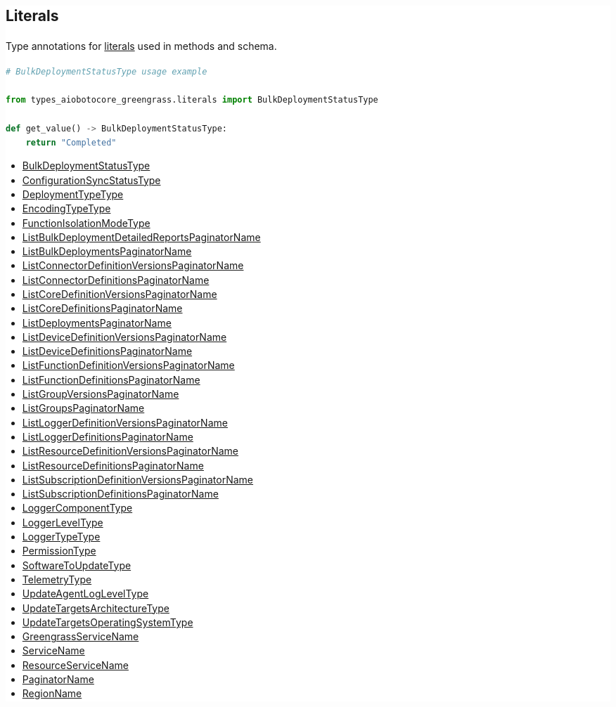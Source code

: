 






## Literals

Type annotations for [literals](./literals.md) used in methods and schema.

```python
# BulkDeploymentStatusType usage example

from types_aiobotocore_greengrass.literals import BulkDeploymentStatusType

def get_value() -> BulkDeploymentStatusType:
    return "Completed"
```

- [BulkDeploymentStatusType](./literals.md#bulkdeploymentstatustype)
- [ConfigurationSyncStatusType](./literals.md#configurationsyncstatustype)
- [DeploymentTypeType](./literals.md#deploymenttypetype)
- [EncodingTypeType](./literals.md#encodingtypetype)
- [FunctionIsolationModeType](./literals.md#functionisolationmodetype)
- [ListBulkDeploymentDetailedReportsPaginatorName](./literals.md#listbulkdeploymentdetailedreportspaginatorname)
- [ListBulkDeploymentsPaginatorName](./literals.md#listbulkdeploymentspaginatorname)
- [ListConnectorDefinitionVersionsPaginatorName](./literals.md#listconnectordefinitionversionspaginatorname)
- [ListConnectorDefinitionsPaginatorName](./literals.md#listconnectordefinitionspaginatorname)
- [ListCoreDefinitionVersionsPaginatorName](./literals.md#listcoredefinitionversionspaginatorname)
- [ListCoreDefinitionsPaginatorName](./literals.md#listcoredefinitionspaginatorname)
- [ListDeploymentsPaginatorName](./literals.md#listdeploymentspaginatorname)
- [ListDeviceDefinitionVersionsPaginatorName](./literals.md#listdevicedefinitionversionspaginatorname)
- [ListDeviceDefinitionsPaginatorName](./literals.md#listdevicedefinitionspaginatorname)
- [ListFunctionDefinitionVersionsPaginatorName](./literals.md#listfunctiondefinitionversionspaginatorname)
- [ListFunctionDefinitionsPaginatorName](./literals.md#listfunctiondefinitionspaginatorname)
- [ListGroupVersionsPaginatorName](./literals.md#listgroupversionspaginatorname)
- [ListGroupsPaginatorName](./literals.md#listgroupspaginatorname)
- [ListLoggerDefinitionVersionsPaginatorName](./literals.md#listloggerdefinitionversionspaginatorname)
- [ListLoggerDefinitionsPaginatorName](./literals.md#listloggerdefinitionspaginatorname)
- [ListResourceDefinitionVersionsPaginatorName](./literals.md#listresourcedefinitionversionspaginatorname)
- [ListResourceDefinitionsPaginatorName](./literals.md#listresourcedefinitionspaginatorname)
- [ListSubscriptionDefinitionVersionsPaginatorName](./literals.md#listsubscriptiondefinitionversionspaginatorname)
- [ListSubscriptionDefinitionsPaginatorName](./literals.md#listsubscriptiondefinitionspaginatorname)
- [LoggerComponentType](./literals.md#loggercomponenttype)
- [LoggerLevelType](./literals.md#loggerleveltype)
- [LoggerTypeType](./literals.md#loggertypetype)
- [PermissionType](./literals.md#permissiontype)
- [SoftwareToUpdateType](./literals.md#softwaretoupdatetype)
- [TelemetryType](./literals.md#telemetrytype)
- [UpdateAgentLogLevelType](./literals.md#updateagentlogleveltype)
- [UpdateTargetsArchitectureType](./literals.md#updatetargetsarchitecturetype)
- [UpdateTargetsOperatingSystemType](./literals.md#updatetargetsoperatingsystemtype)
- [GreengrassServiceName](./literals.md#greengrassservicename)
- [ServiceName](./literals.md#servicename)
- [ResourceServiceName](./literals.md#resourceservicename)
- [PaginatorName](./literals.md#paginatorname)
- [RegionName](./literals.md#regionname)
